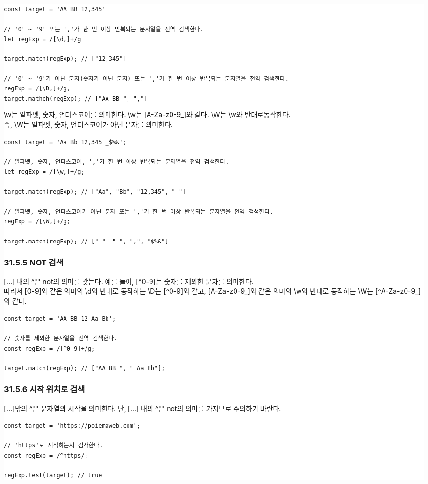 ```
const target = 'AA BB 12,345';

// '0' ~ '9' 또는 ','가 한 번 이상 반복되는 문자열을 전역 검색한다.
let regExp = /[\d,]+/g

target.match(regExp); // ["12,345"]

// '0' ~ '9'가 아닌 문자(숫자가 아닌 문자) 또는 ','가 한 번 이상 반복되는 문자열을 전역 검색한다.
regExp = /[\D,]+/g;
target.mathch(regExp); // ["AA BB ", ","]
```

\w는 알파벳, 숫자, 언더스코어를 의미한다. \w는 [A-Za-z0-9_]와 같다. \W는 \w와 반대로동작한다.<br>
즉, \W는 알파벳, 숫자, 언더스코어가 아닌 문자를 의미한다.

```
const target = 'Aa Bb 12,345 _$%&';

// 알파벳, 숫자, 언더스코어, ','가 한 번 이상 반복되는 문자열을 전역 검색한다.
let regExp = /[\w,]+/g;

target.match(regExp); // ["Aa", "Bb", "12,345", "_"]

// 알파벳, 숫자, 언더스코어가 아닌 문자 또는 ','가 한 번 이상 반복되는 문자열을 전역 검색한다.
regExp = /[\W,]+/g;

target.match(regExp); // [" ", " ", ",", "$%&"]
```

### 31.5.5 NOT 검색

[...] 내의 ^은 not의 의미를 갖는다. 예를 들어, [^0-9]는 숫자를 제외한 문자를 의미한다.<br>
따라서 [0-9]와 같은 의미의 \d와 반대로 동작하는 \D는 [^0-9]와 같고, [A-Za-z0-9_]와 같은 의미의 \w와 반대로 동작하는 \W는 [^A-Za-z0-9_]와 같다.

```
const target = 'AA BB 12 Aa Bb';

// 숫자를 제외한 문자열을 전역 검색한다.
const regExp = /[^0-9]+/g;

target.match(regExp); // ["AA BB ", " Aa Bb"];
```

### 31.5.6 시작 위치로 검색

[...]밖의 ^은 문자열의 시작을 의미한다. 단, [...] 내의 ^은 not의 의미를 가지므로 주의하기 바란다.

```
const target = 'https://poiemaweb.com';

// 'https'로 시작하는지 검사한다.
const regExp = /^https/;

regExp.test(target); // true
```
